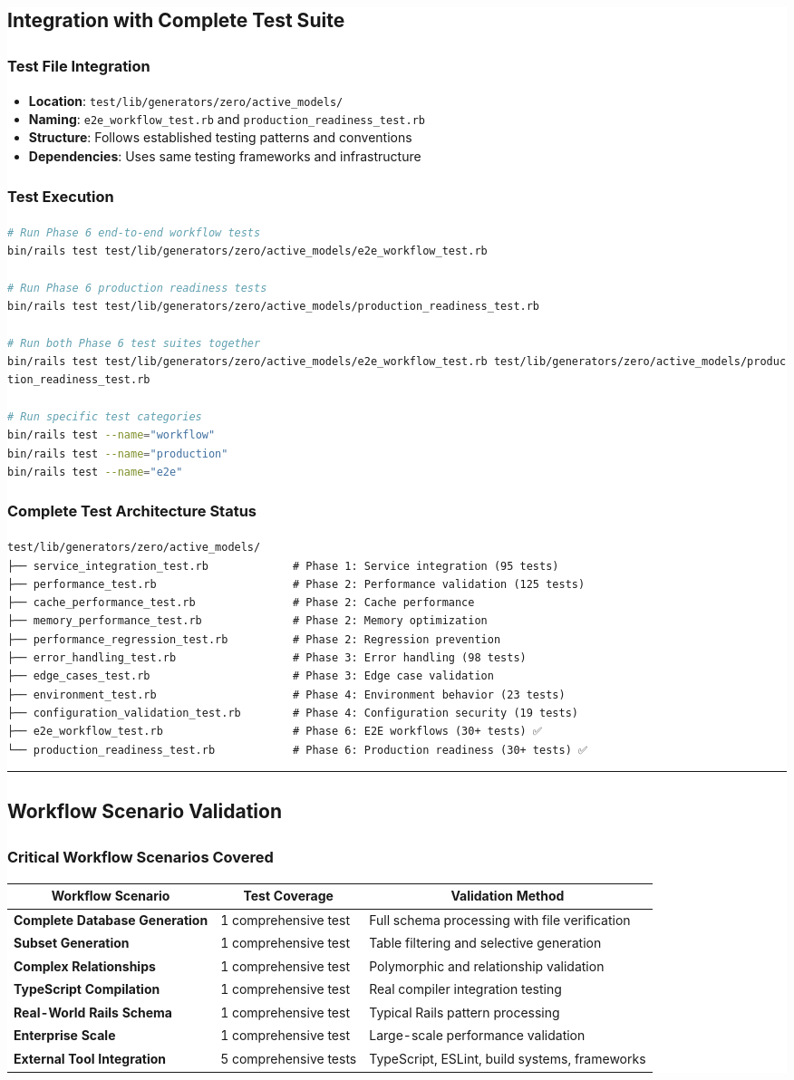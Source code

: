 
## Integration with Complete Test Suite

### Test File Integration
- **Location**: `test/lib/generators/zero/active_models/`
- **Naming**: `e2e_workflow_test.rb` and `production_readiness_test.rb`
- **Structure**: Follows established testing patterns and conventions
- **Dependencies**: Uses same testing frameworks and infrastructure

### Test Execution
```bash
# Run Phase 6 end-to-end workflow tests
bin/rails test test/lib/generators/zero/active_models/e2e_workflow_test.rb

# Run Phase 6 production readiness tests
bin/rails test test/lib/generators/zero/active_models/production_readiness_test.rb

# Run both Phase 6 test suites together
bin/rails test test/lib/generators/zero/active_models/e2e_workflow_test.rb test/lib/generators/zero/active_models/production_readiness_test.rb

# Run specific test categories
bin/rails test --name="workflow"
bin/rails test --name="production"
bin/rails test --name="e2e"
```

### Complete Test Architecture Status
```
test/lib/generators/zero/active_models/
├── service_integration_test.rb             # Phase 1: Service integration (95 tests)
├── performance_test.rb                     # Phase 2: Performance validation (125 tests)
├── cache_performance_test.rb               # Phase 2: Cache performance
├── memory_performance_test.rb              # Phase 2: Memory optimization
├── performance_regression_test.rb          # Phase 2: Regression prevention
├── error_handling_test.rb                  # Phase 3: Error handling (98 tests)
├── edge_cases_test.rb                      # Phase 3: Edge case validation
├── environment_test.rb                     # Phase 4: Environment behavior (23 tests)
├── configuration_validation_test.rb        # Phase 4: Configuration security (19 tests)
├── e2e_workflow_test.rb                    # Phase 6: E2E workflows (30+ tests) ✅
└── production_readiness_test.rb            # Phase 6: Production readiness (30+ tests) ✅
```

---

## Workflow Scenario Validation

### Critical Workflow Scenarios Covered

| Workflow Scenario | Test Coverage | Validation Method |
|-------------------|---------------|-------------------|
| **Complete Database Generation** | 1 comprehensive test | Full schema processing with file verification |
| **Subset Generation** | 1 comprehensive test | Table filtering and selective generation |
| **Complex Relationships** | 1 comprehensive test | Polymorphic and relationship validation |
| **TypeScript Compilation** | 1 comprehensive test | Real compiler integration testing |
| **Real-World Rails Schema** | 1 comprehensive test | Typical Rails pattern processing |
| **Enterprise Scale** | 1 comprehensive test | Large-scale performance validation |
| **External Tool Integration** | 5 comprehensive tests | TypeScript, ESLint, build systems, frameworks |